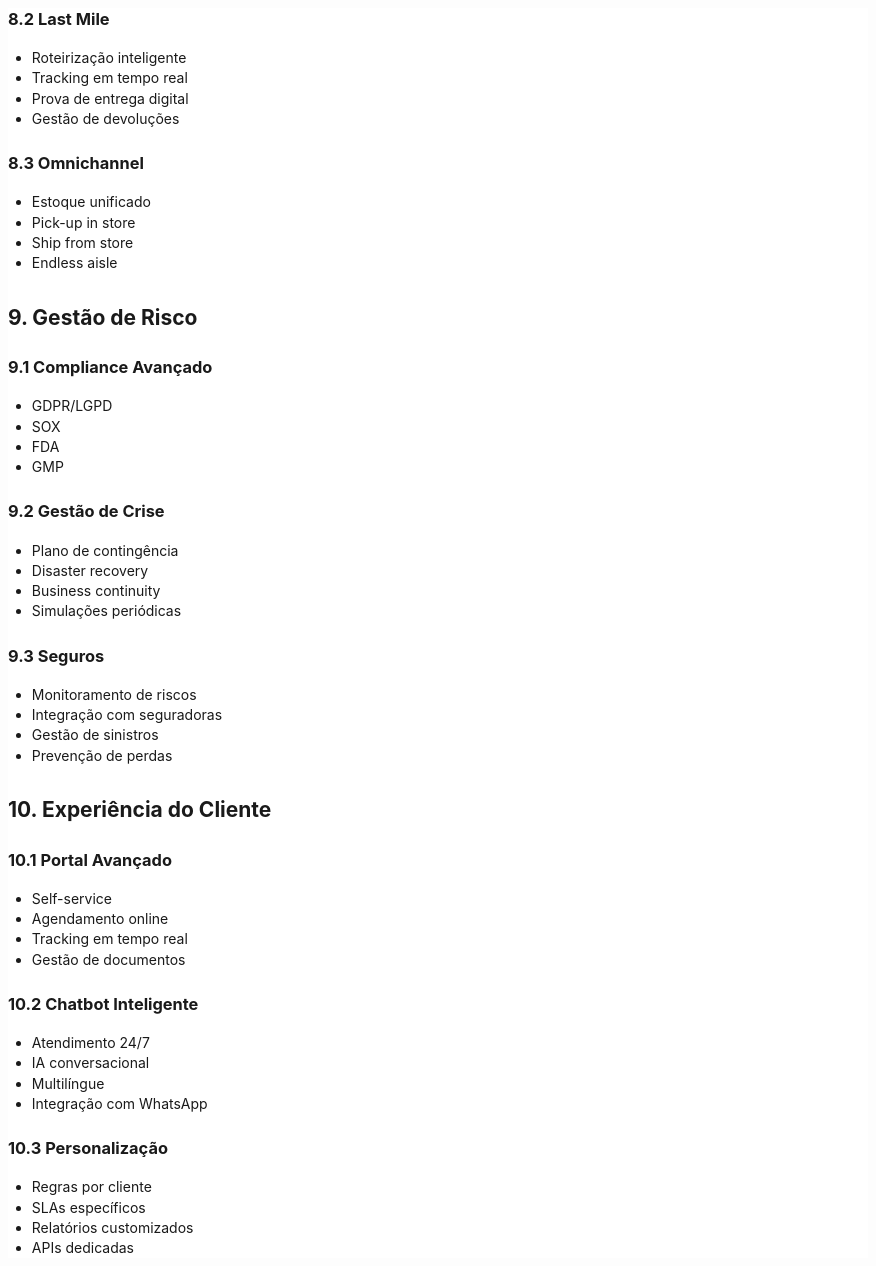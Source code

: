 ### 8.2 Last Mile
- Roteirização inteligente
- Tracking em tempo real
- Prova de entrega digital
- Gestão de devoluções

### 8.3 Omnichannel
- Estoque unificado
- Pick-up in store
- Ship from store
- Endless aisle

## 9. Gestão de Risco

### 9.1 Compliance Avançado
- GDPR/LGPD
- SOX
- FDA
- GMP

### 9.2 Gestão de Crise
- Plano de contingência
- Disaster recovery
- Business continuity
- Simulações periódicas

### 9.3 Seguros
- Monitoramento de riscos
- Integração com seguradoras
- Gestão de sinistros
- Prevenção de perdas

## 10. Experiência do Cliente

### 10.1 Portal Avançado
- Self-service
- Agendamento online
- Tracking em tempo real
- Gestão de documentos

### 10.2 Chatbot Inteligente
- Atendimento 24/7
- IA conversacional
- Multilíngue
- Integração com WhatsApp

### 10.3 Personalização
- Regras por cliente
- SLAs específicos
- Relatórios customizados
- APIs dedicadas
